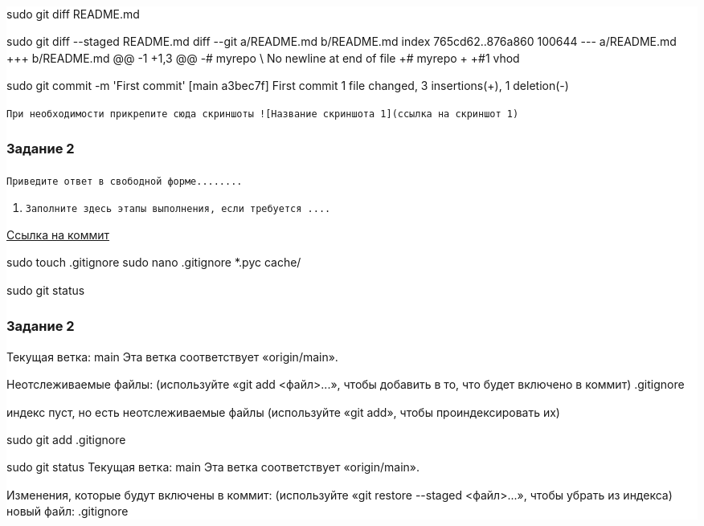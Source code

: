 sudo git diff README.md

sudo git diff --staged README.md
diff --git a/README.md b/README.md
index 765cd62..876a860 100644
--- a/README.md
+++ b/README.md
@@ -1 +1,3 @@
-# myrepo
\ No newline at end of file
+# myrepo
+
+#1 vhod

sudo git commit -m 'First commit'
[main a3bec7f] First commit
 1 file changed, 3 insertions(+), 1 deletion(-)

`При необходимости прикрепитe сюда скриншоты
![Название скриншота 1](ссылка на скриншот 1)`


### Задание 2

`Приведите ответ в свободной форме........`

1. `Заполните здесь этапы выполнения, если требуется ....`

[Ссылка на коммит](https://github.com/StasAlginin/myrepo/commit/d7295860eb4d677e7ad29386a0fc6e846badb02d)

sudo touch .gitignore
sudo nano .gitignore
   *.pyc
   cache/

sudo git status
### Задание 2
Текущая ветка: main
Эта ветка соответствует «origin/main».

Неотслеживаемые файлы:
  (используйте «git add <файл>...», чтобы добавить в то, что будет включено в коммит)
	.gitignore

индекс пуст, но есть неотслеживаемые файлы
(используйте «git add», чтобы проиндексировать их)

sudo git add .gitignore

sudo git status
Текущая ветка: main
Эта ветка соответствует «origin/main».

Изменения, которые будут включены в коммит:
  (используйте «git restore --staged <файл>...», чтобы убрать из индекса)
	новый файл:    .gitignore
